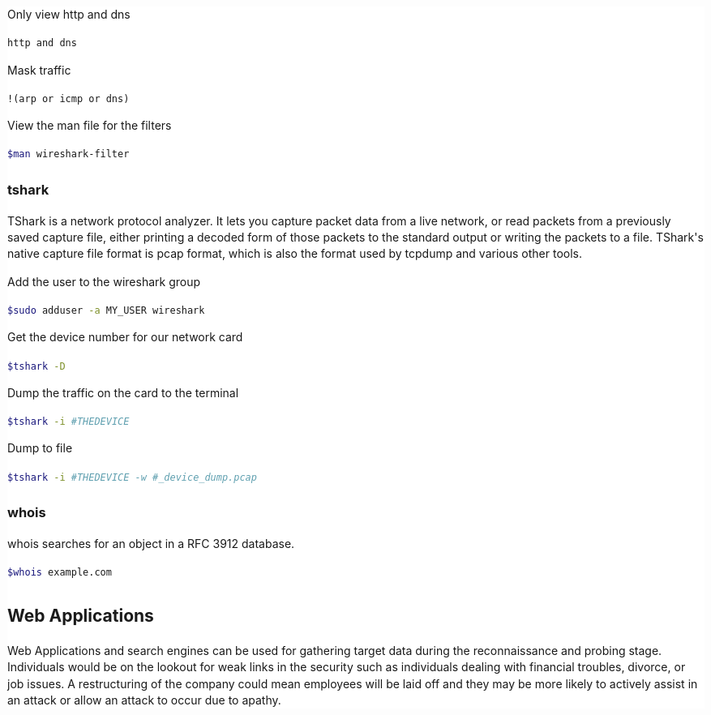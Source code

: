 Only view http and dns

```
http and dns
```

Mask traffic

```
!(arp or icmp or dns)
```

View the man file for the filters

``` bash
$man wireshark-filter
```

### tshark

TShark is a network protocol analyzer.  It lets you capture packet data from a
live network, or read packets from a previously saved capture file, either
printing a decoded form of those packets to the standard output or writing the
packets to a file.  TShark's native capture file format is pcap format, which
is also the format used by tcpdump and various other tools.

Add the user to the wireshark group

``` bash
$sudo adduser -a MY_USER wireshark
```

Get the device number for our network card

``` bash
$tshark -D
```

Dump the traffic on the card to the terminal

``` bash
$tshark -i #THEDEVICE
```

Dump to file

``` bash
$tshark -i #THEDEVICE -w #_device_dump.pcap
```

### whois

whois searches for an object in a RFC 3912 database.

``` bash
$whois example.com
```

## Web Applications

Web Applications and search engines can be used for gathering target data
during the reconnaissance and probing stage. Individuals would be on the
lookout for weak links in the security such as individuals dealing with
financial troubles, divorce, or job issues. A restructuring of the company
could mean employees will be laid off and they may be more likely to actively
assist in an attack or allow an attack to occur due to apathy.
